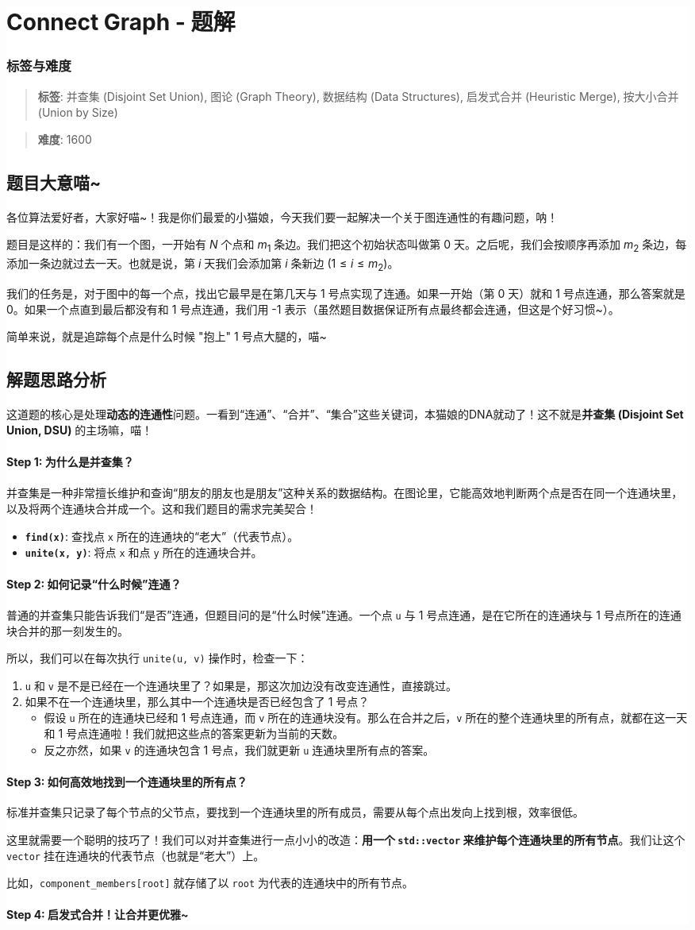 # Connect Graph - 题解

### 标签与难度
> **标签**: 并查集 (Disjoint Set Union), 图论 (Graph Theory), 数据结构 (Data Structures), 启发式合并 (Heuristic Merge), 按大小合并 (Union by Size)

> **难度**: 1600

## 题目大意喵~

各位算法爱好者，大家好喵~！我是你们最爱的小猫娘，今天我们要一起解决一个关于图连通性的有趣问题，呐！

题目是这样的：我们有一个图，一开始有 $N$ 个点和 $m_1$ 条边。我们把这个初始状态叫做第 0 天。之后呢，我们会按顺序再添加 $m_2$ 条边，每添加一条边就过去一天。也就是说，第 $i$ 天我们会添加第 $i$ 条新边 ($1 \le i \le m_2$)。

我们的任务是，对于图中的每一个点，找出它最早是在第几天与 1 号点实现了连通。如果一开始（第 0 天）就和 1 号点连通，那么答案就是 0。如果一个点直到最后都没有和 1 号点连通，我们用 -1 表示（虽然题目数据保证所有点最终都会连通，但这是个好习惯~）。

简单来说，就是追踪每个点是什么时候 "抱上" 1 号点大腿的，喵~

## 解题思路分析

这道题的核心是处理**动态的连通性**问题。一看到“连通”、“合并”、“集合”这些关键词，本猫娘的DNA就动了！这不就是**并查集 (Disjoint Set Union, DSU)** 的主场嘛，喵！

#### Step 1: 为什么是并查集？

并查集是一种非常擅长维护和查询“朋友的朋友也是朋友”这种关系的数据结构。在图论里，它能高效地判断两个点是否在同一个连通块里，以及将两个连通块合并成一个。这和我们题目的需求完美契合！

- **`find(x)`**: 查找点 `x` 所在的连通块的“老大”（代表节点）。
- **`unite(x, y)`**: 将点 `x` 和点 `y` 所在的连通块合并。

#### Step 2: 如何记录“什么时候”连通？

普通的并查集只能告诉我们“是否”连通，但题目问的是“什么时候”连通。一个点 `u` 与 1 号点连通，是在它所在的连通块与 1 号点所在的连通块合并的那一刻发生的。

所以，我们可以在每次执行 `unite(u, v)` 操作时，检查一下：
1.  `u` 和 `v` 是不是已经在一个连通块里了？如果是，那这次加边没有改变连通性，直接跳过。
2.  如果不在一个连通块里，那么其中一个连通块是否已经包含了 1 号点？
    -   假设 `u` 所在的连通块已经和 1 号点连通，而 `v` 所在的连通块没有。那么在合并之后，`v` 所在的整个连通块里的所有点，就都在这一天和 1 号点连通啦！我们就把这些点的答案更新为当前的天数。
    -   反之亦然，如果 `v` 的连通块包含 1 号点，我们就更新 `u` 连通块里所有点的答案。

#### Step 3: 如何高效地找到一个连通块里的所有点？

标准并查集只记录了每个节点的父节点，要找到一个连通块里的所有成员，需要从每个点出发向上找到根，效率很低。

这里就需要一个聪明的技巧了！我们可以对并查集进行一点小小的改造：**用一个 `std::vector` 来维护每个连通块里的所有节点**。我们让这个 `vector` 挂在连通块的代表节点（也就是“老大”）上。

比如，`component_members[root]` 就存储了以 `root` 为代表的连通块中的所有节点。

#### Step 4: 启发式合并！让合并更优雅~
